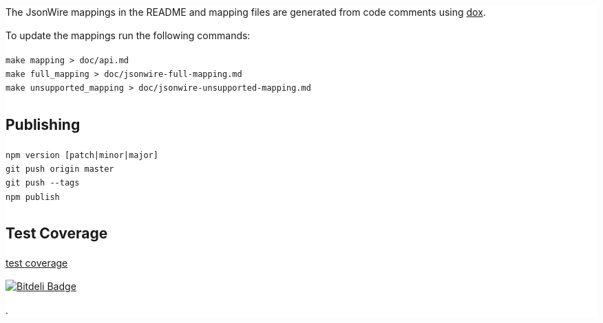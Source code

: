 The JsonWire mappings in the README and mapping files are generated from code
comments using [dox](https://github.com/visionmedia/dox).

To update the mappings run the following commands:

```
make mapping > doc/api.md
make full_mapping > doc/jsonwire-full-mapping.md
make unsupported_mapping > doc/jsonwire-unsupported-mapping.md
```

## Publishing

```
npm version [patch|minor|major]
git push origin master
git push --tags
npm publish
```

## Test Coverage

[test coverage](http://admc.io/wd/istanbul/coverage/lcov-report/lib/index.html)


[![Bitdeli Badge](https://d2weczhvl823v0.cloudfront.net/admc/wd/trend.png)](https://bitdeli.com/free "Bitdeli Badge")

.
